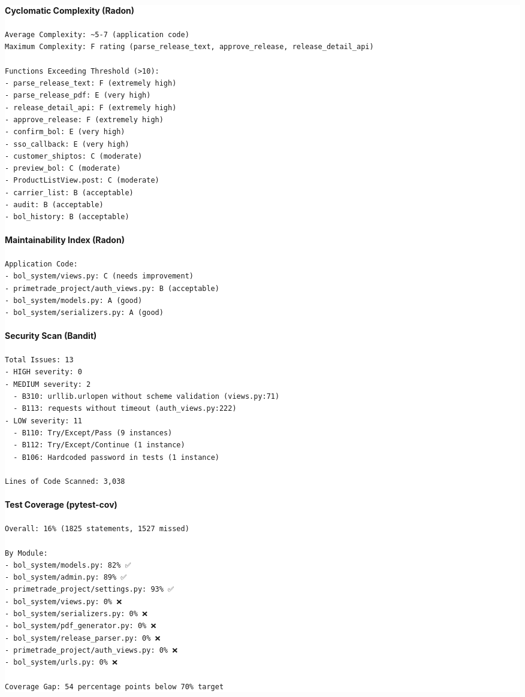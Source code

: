#### Cyclomatic Complexity (Radon)
```
Average Complexity: ~5-7 (application code)
Maximum Complexity: F rating (parse_release_text, approve_release, release_detail_api)

Functions Exceeding Threshold (>10):
- parse_release_text: F (extremely high)
- parse_release_pdf: E (very high)
- release_detail_api: F (extremely high)
- approve_release: F (extremely high)
- confirm_bol: E (very high)
- sso_callback: E (very high)
- customer_shiptos: C (moderate)
- preview_bol: C (moderate)
- ProductListView.post: C (moderate)
- carrier_list: B (acceptable)
- audit: B (acceptable)
- bol_history: B (acceptable)
```

#### Maintainability Index (Radon)
```
Application Code:
- bol_system/views.py: C (needs improvement)
- primetrade_project/auth_views.py: B (acceptable)
- bol_system/models.py: A (good)
- bol_system/serializers.py: A (good)
```

#### Security Scan (Bandit)
```
Total Issues: 13
- HIGH severity: 0
- MEDIUM severity: 2
  - B310: urllib.urlopen without scheme validation (views.py:71)
  - B113: requests without timeout (auth_views.py:222)
- LOW severity: 11
  - B110: Try/Except/Pass (9 instances)
  - B112: Try/Except/Continue (1 instance)
  - B106: Hardcoded password in tests (1 instance)

Lines of Code Scanned: 3,038
```

#### Test Coverage (pytest-cov)
```
Overall: 16% (1825 statements, 1527 missed)

By Module:
- bol_system/models.py: 82% ✅
- bol_system/admin.py: 89% ✅
- primetrade_project/settings.py: 93% ✅
- bol_system/views.py: 0% ❌
- bol_system/serializers.py: 0% ❌
- bol_system/pdf_generator.py: 0% ❌
- bol_system/release_parser.py: 0% ❌
- primetrade_project/auth_views.py: 0% ❌
- bol_system/urls.py: 0% ❌

Coverage Gap: 54 percentage points below 70% target
```

